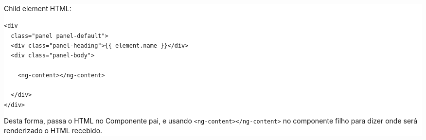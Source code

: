 Child element HTML:
````
<div
  class="panel panel-default">
  <div class="panel-heading">{{ element.name }}</div>
  <div class="panel-body">

    <ng-content></ng-content>

  </div>
</div>
````

Desta forma, passa o HTML no Componente pai, e usando `<ng-content></ng-content>` no componente filho para dizer onde será renderizado o HTML  recebido. 
